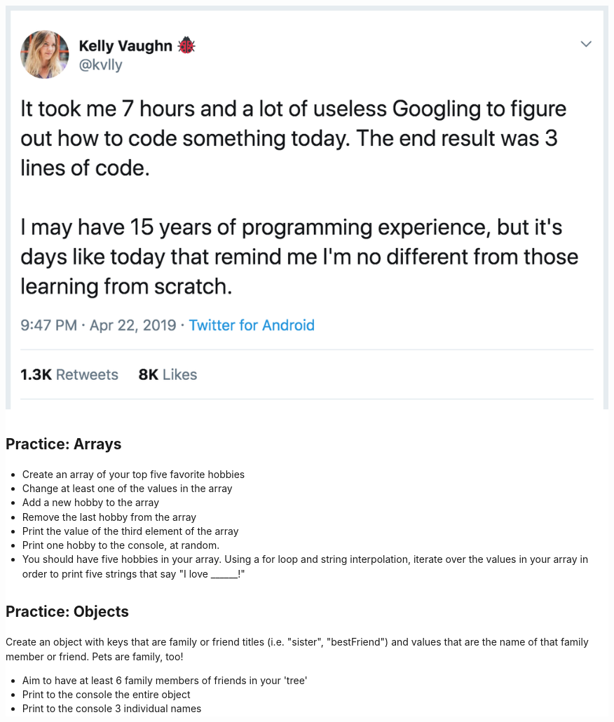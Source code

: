 <img class="small" src="./assets/kelly-vaughn.png" alt="Tweet about having to google even with 15 years of experience">

<div class="practice">
  <h2>Practice: Arrays</h2>
  <ul>
    <li>Create an array of your top five favorite hobbies</li>
    <li>Change at least one of the values in the array</li>
    <li>Add a new hobby to the array</li>
    <li>Remove the last hobby from the array</li>
    <li>Print the value of the third element of the array</li>
    <li>Print one hobby to the console, at random.</li>
    <li>You should have five hobbies in your array. Using a for loop and string interpolation, iterate over the values in your array in order to print five strings that say "I love ______!"</li>
  </ul>

  <h2>Practice: Objects</h2>
  <p>Create an object with keys that are family or friend titles (i.e. "sister", "bestFriend") and values that are the name of that family member or friend. Pets are family, too!</p>
  <ul>
    <li>Aim to have at least 6 family members of friends in your 'tree'</li>
    <li>Print to the console the entire object</li>
    <li>Print to the console 3 individual names</li>
  </ul>
</div>
